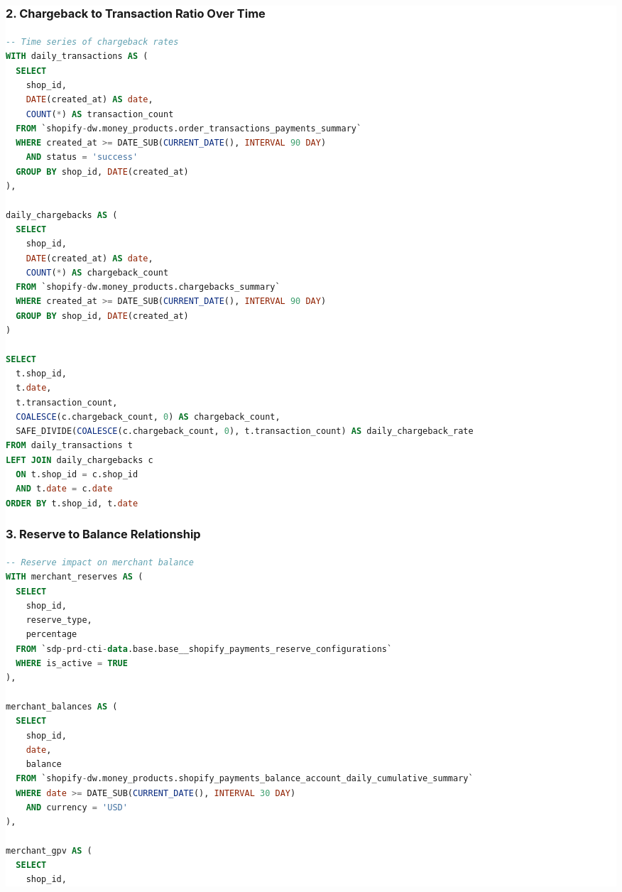 ### 2. Chargeback to Transaction Ratio Over Time

```sql
-- Time series of chargeback rates
WITH daily_transactions AS (
  SELECT
    shop_id,
    DATE(created_at) AS date,
    COUNT(*) AS transaction_count
  FROM `shopify-dw.money_products.order_transactions_payments_summary`
  WHERE created_at >= DATE_SUB(CURRENT_DATE(), INTERVAL 90 DAY)
    AND status = 'success'
  GROUP BY shop_id, DATE(created_at)
),

daily_chargebacks AS (
  SELECT
    shop_id,
    DATE(created_at) AS date,
    COUNT(*) AS chargeback_count
  FROM `shopify-dw.money_products.chargebacks_summary`
  WHERE created_at >= DATE_SUB(CURRENT_DATE(), INTERVAL 90 DAY)
  GROUP BY shop_id, DATE(created_at)
)

SELECT
  t.shop_id,
  t.date,
  t.transaction_count,
  COALESCE(c.chargeback_count, 0) AS chargeback_count,
  SAFE_DIVIDE(COALESCE(c.chargeback_count, 0), t.transaction_count) AS daily_chargeback_rate
FROM daily_transactions t
LEFT JOIN daily_chargebacks c 
  ON t.shop_id = c.shop_id 
  AND t.date = c.date
ORDER BY t.shop_id, t.date
```

### 3. Reserve to Balance Relationship

```sql
-- Reserve impact on merchant balance
WITH merchant_reserves AS (
  SELECT
    shop_id,
    reserve_type,
    percentage
  FROM `sdp-prd-cti-data.base.base__shopify_payments_reserve_configurations`
  WHERE is_active = TRUE
),

merchant_balances AS (
  SELECT
    shop_id,
    date,
    balance
  FROM `shopify-dw.money_products.shopify_payments_balance_account_daily_cumulative_summary`
  WHERE date >= DATE_SUB(CURRENT_DATE(), INTERVAL 30 DAY)
    AND currency = 'USD'
),

merchant_gpv AS (
  SELECT
    shop_id,
```